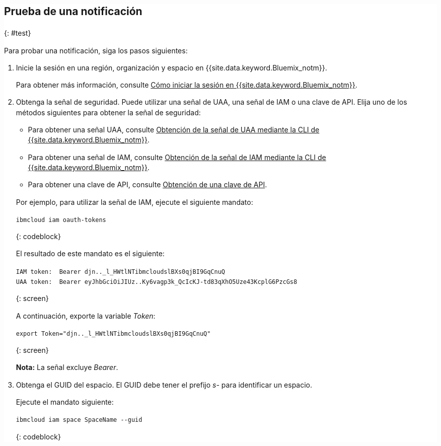      
		

			
## Prueba de una notificación
{: #test}	
			
Para probar una notificación, siga los pasos siguientes:

1. Inicie la sesión en una región, organización y espacio en {{site.data.keyword.Bluemix_notm}}. 

    Para obtener más información, consulte [Cómo iniciar la sesión en {{site.data.keyword.Bluemix_notm}}](/docs/services/cloud-monitoring/qa?topic=cloud-monitoring-cli_qa#login).

2. Obtenga la señal de seguridad. Puede utilizar una señal de UAA, una señal de IAM o una clave de API. Elija uno de los métodos siguientes para obtener la señal de seguridad:
	
	* Para obtener una señal UAA, consulte [Obtención de la señal de UAA mediante la CLI de {{site.data.keyword.Bluemix_notm}}](/docs/services/cloud-monitoring/security?topic=cloud-monitoring-auth_uaa#uaa_cli).
	
	* Para obtener una señal de IAM, consulte [Obtención de la señal de IAM mediante la CLI de {{site.data.keyword.Bluemix_notm}}](/docs/services/cloud-monitoring/security?topic=cloud-monitoring-auth_iam#auth_iam).
	
	* Para obtener una clave de API, consulte [Obtención de una clave de API](/docs/services/cloud-monitoring/security?topic=cloud-monitoring-auth_api_key#auth_api_key).
	
	Por ejemplo, para utilizar la señal de IAM, ejecute el siguiente mandato:

    ```
	ibmcloud iam oauth-tokens
	```
	{: codeblock}
	
	El resultado de este mandato es el siguiente:
	
	```
	IAM token:  Bearer djn.._l_HWtlNTibmcloudslBXs0qjBI9GqCnuQ
    UAA token:  Bearer eyJhbGciOiJIUz..Ky6vagp3k_QcIcKJ-td83qXhO5Uze43KcplG6PzcGs8
	```
	{: screen}
	
	A continuación, exporte la variable *Token*:
	
	```
	export Token="djn.._l_HWtlNTibmcloudslBXs0qjBI9GqCnuQ"
	```
	{: screen}
	
	**Nota:** La señal excluye *Bearer*.
	
3. Obtenga el GUID del espacio. El GUID debe tener el prefijo *s-* para identificar un espacio.

    Ejecute el mandato siguiente:
	
	```
	ibmcloud iam space SpaceName --guid
	```
	{: codeblock}
	